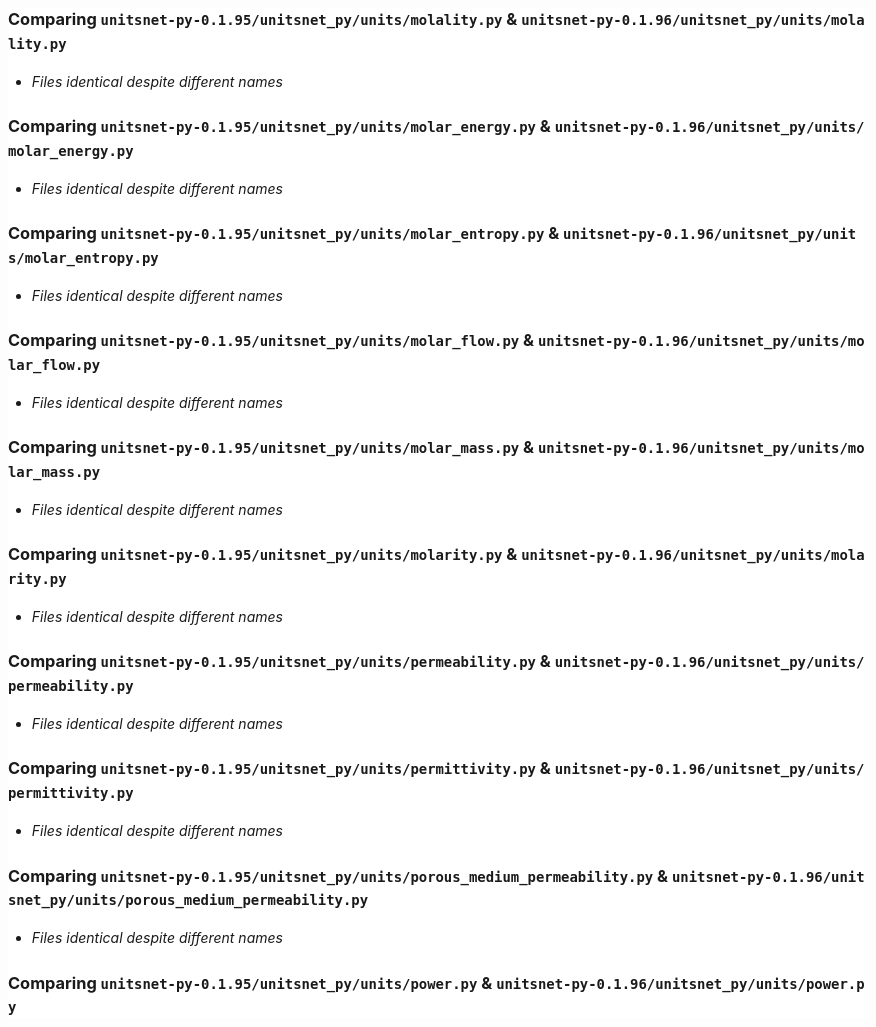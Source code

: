 ### Comparing `unitsnet-py-0.1.95/unitsnet_py/units/molality.py` & `unitsnet-py-0.1.96/unitsnet_py/units/molality.py`

 * *Files identical despite different names*

### Comparing `unitsnet-py-0.1.95/unitsnet_py/units/molar_energy.py` & `unitsnet-py-0.1.96/unitsnet_py/units/molar_energy.py`

 * *Files identical despite different names*

### Comparing `unitsnet-py-0.1.95/unitsnet_py/units/molar_entropy.py` & `unitsnet-py-0.1.96/unitsnet_py/units/molar_entropy.py`

 * *Files identical despite different names*

### Comparing `unitsnet-py-0.1.95/unitsnet_py/units/molar_flow.py` & `unitsnet-py-0.1.96/unitsnet_py/units/molar_flow.py`

 * *Files identical despite different names*

### Comparing `unitsnet-py-0.1.95/unitsnet_py/units/molar_mass.py` & `unitsnet-py-0.1.96/unitsnet_py/units/molar_mass.py`

 * *Files identical despite different names*

### Comparing `unitsnet-py-0.1.95/unitsnet_py/units/molarity.py` & `unitsnet-py-0.1.96/unitsnet_py/units/molarity.py`

 * *Files identical despite different names*

### Comparing `unitsnet-py-0.1.95/unitsnet_py/units/permeability.py` & `unitsnet-py-0.1.96/unitsnet_py/units/permeability.py`

 * *Files identical despite different names*

### Comparing `unitsnet-py-0.1.95/unitsnet_py/units/permittivity.py` & `unitsnet-py-0.1.96/unitsnet_py/units/permittivity.py`

 * *Files identical despite different names*

### Comparing `unitsnet-py-0.1.95/unitsnet_py/units/porous_medium_permeability.py` & `unitsnet-py-0.1.96/unitsnet_py/units/porous_medium_permeability.py`

 * *Files identical despite different names*

### Comparing `unitsnet-py-0.1.95/unitsnet_py/units/power.py` & `unitsnet-py-0.1.96/unitsnet_py/units/power.py`
